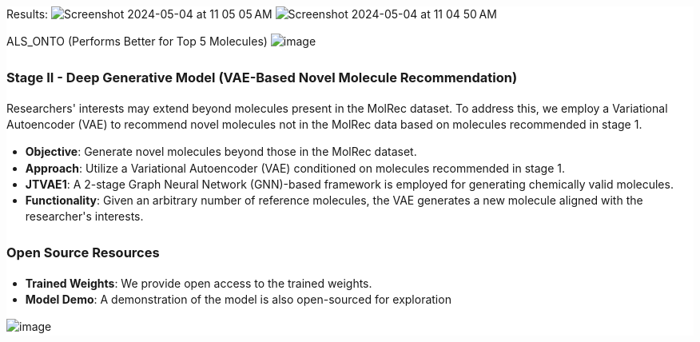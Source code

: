 Results: <img width="1457" alt="Screenshot 2024-05-04 at 11 05 05 AM" src="https://github.com/PragatiNaikare311/Molecule-Recommendation/assets/143132647/ef02b347-f2bb-41ba-bd03-49547d907a43">
<img width="1434" alt="Screenshot 2024-05-04 at 11 04 50 AM" src="https://github.com/PragatiNaikare311/Molecule-Recommendation/assets/143132647/5ef0caef-fd6c-4fa5-89ab-8df2c66b13e3">

ALS_ONTO (Performs Better for Top 5 Molecules) ![image](https://github.com/PragatiNaikare311/Molecule-Recommendation/assets/143132647/245bb019-16c0-4675-b1b7-f68c57645356)

### Stage II - Deep Generative Model (VAE-Based Novel Molecule Recommendation)

Researchers' interests may extend beyond molecules present in the MolRec dataset. To address this, we employ a Variational Autoencoder (VAE) to recommend novel molecules not in the MolRec data based on molecules recommended in stage 1.

- **Objective**: Generate novel molecules beyond those in the MolRec dataset.
- **Approach**: Utilize a Variational Autoencoder (VAE) conditioned on molecules recommended in stage 1.
- **JTVAE1**: A 2-stage Graph Neural Network (GNN)-based framework is employed for generating chemically valid molecules.
- **Functionality**: Given an arbitrary number of reference molecules, the VAE generates a new molecule aligned with the researcher's interests.

### Open Source Resources

- **Trained Weights**: We provide open access to the trained weights.
- **Model Demo**: A demonstration of the model is also open-sourced for exploration



<img width="634" alt="image" src="https://github.com/PragatiNaikare311/Molecule-Recommendation/assets/143132647/00234cd4-17b8-4299-8de6-cbe8ba5a11a9">

